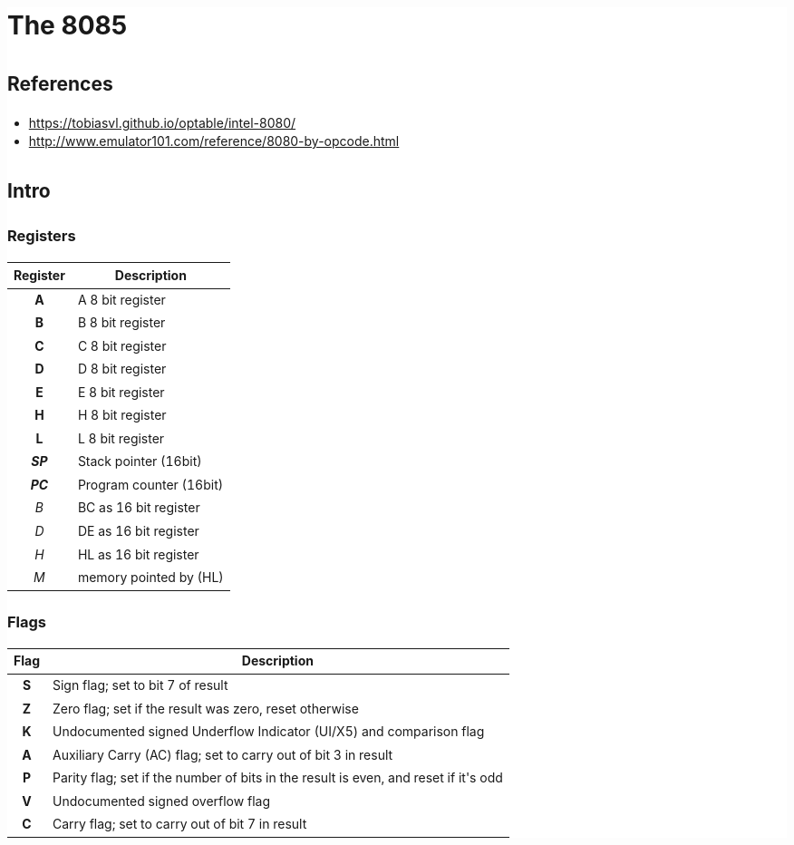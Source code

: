 # The 8085

## References
* https://tobiasvl.github.io/optable/intel-8080/
* http://www.emulator101.com/reference/8080-by-opcode.html

## Intro

### Registers
| Register | Description |
|:--------:|-------------|
| **A** | A 8 bit register |
| **B** | B 8 bit register |
| **C** | C 8 bit register |
| **D** | D 8 bit register |
| **E** | E 8 bit register |
| **H** | H 8 bit register |
| **L** | L 8 bit register |
| ***SP*** | Stack pointer (16bit) |
| ***PC*** | Program counter (16bit) |
| *B* | BC as 16 bit register |
| *D* | DE as 16 bit register |
| *H* | HL as 16 bit register |
| *M* | memory pointed by (HL) |

### Flags
| Flag | Description |
|:----:|-------------|
| **S** | Sign flag; set to bit 7 of result |
| **Z** | Zero flag; set if the result was zero, reset otherwise |
| **K** | Undocumented signed Underflow Indicator (UI/X5) and comparison flag |
| **A** | Auxiliary Carry (AC) flag; set to carry out of bit 3 in result |
| **P** | Parity flag; set if the number of bits in the result is even, and reset if it's odd |
| **V** | Undocumented signed overflow flag |
| **C** | Carry flag; set to carry out of bit 7 in result |
